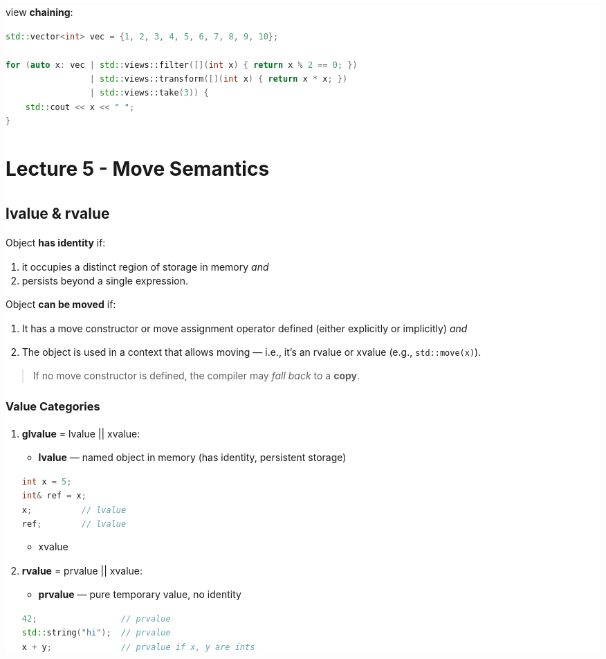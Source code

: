 view **chaining**:

```cpp
std::vector<int> vec = {1, 2, 3, 4, 5, 6, 7, 8, 9, 10};

for (auto x: vec | std::views::filter([](int x) { return x % 2 == 0; })
                 | std::views::transform([](int x) { return x * x; })
                 | std::views::take(3)) {
    std::cout << x << " ";
}
```

# Lecture 5 - Move Semantics

## lvalue & rvalue

Object **has identity** if:

1. it occupies a distinct region of storage in memory _and_
2. persists beyond a single expression.

Object **can be moved** if:

1. It has a move constructor or move assignment operator defined (either explicitly or implicitly) _and_

2. The object is used in a context that allows moving — i.e., it’s an rvalue or xvalue (e.g., `std::move(x)`).

> If no move constructor is defined, the compiler may _fall back_ to a **copy**.

### Value Categories

1. **glvalue** = lvalue || xvalue:

    - **lvalue** — named object in memory (has identity, persistent storage)

    ```cpp
    int x = 5;
    int& ref = x;
    x;          // lvalue
    ref;        // lvalue
    ```

    - xvalue

2. **rvalue** = prvalue || xvalue:

    - **prvalue** — pure temporary value, no identity

    ```cpp
    42;                 // prvalue
    std::string("hi");  // prvalue
    x + y;              // prvalue if x, y are ints
    ```
